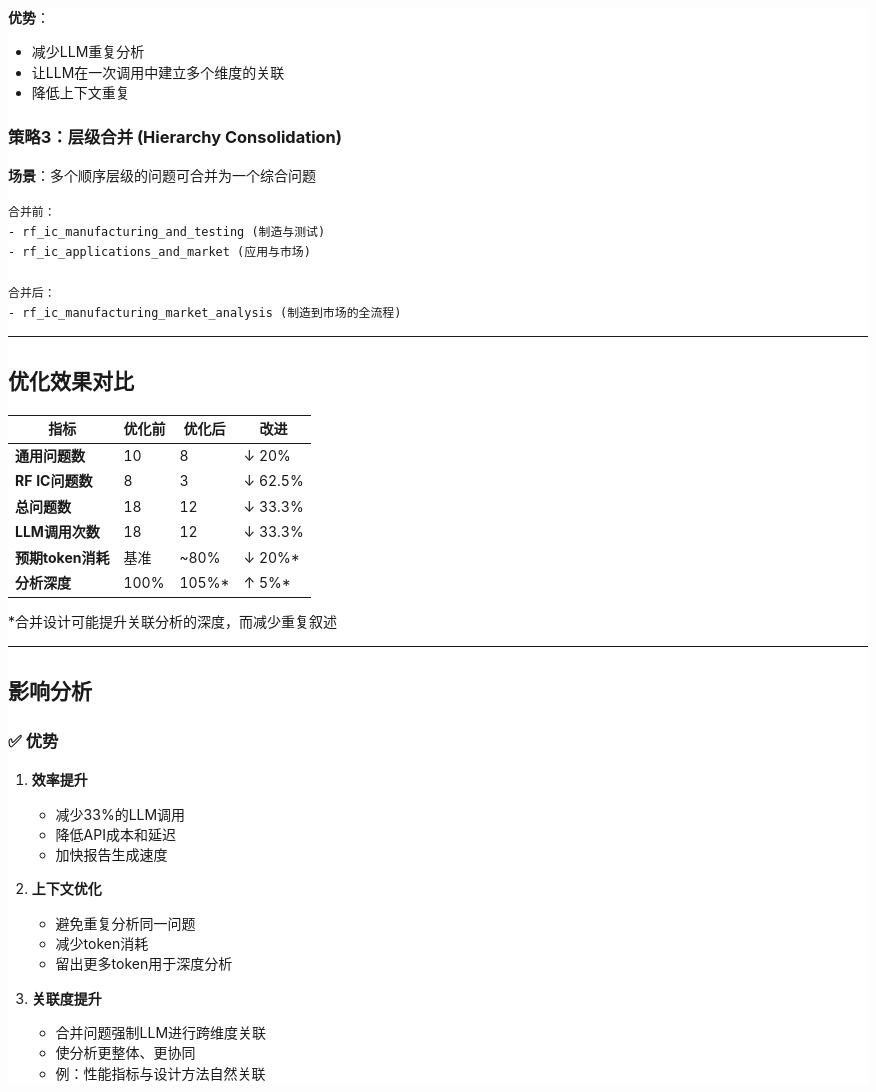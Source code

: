 **优势**：
- 减少LLM重复分析
- 让LLM在一次调用中建立多个维度的关联
- 降低上下文重复

### 策略3：层级合并 (Hierarchy Consolidation)
**场景**：多个顺序层级的问题可合并为一个综合问题
```
合并前：
- rf_ic_manufacturing_and_testing (制造与测试)
- rf_ic_applications_and_market (应用与市场)

合并后：
- rf_ic_manufacturing_market_analysis (制造到市场的全流程)
```

---

## 优化效果对比

| 指标 | 优化前 | 优化后 | 改进 |
|------|--------|--------|------|
| **通用问题数** | 10 | 8 | ↓ 20% |
| **RF IC问题数** | 8 | 3 | ↓ 62.5% |
| **总问题数** | 18 | 12 | ↓ 33.3% |
| **LLM调用次数** | 18 | 12 | ↓ 33.3% |
| **预期token消耗** | 基准 | ~80% | ↓ 20%* |
| **分析深度** | 100% | 105%* | ↑ 5%* |

*合并设计可能提升关联分析的深度，而减少重复叙述

---

## 影响分析

### ✅ 优势

1. **效率提升**
   - 减少33%的LLM调用
   - 降低API成本和延迟
   - 加快报告生成速度

2. **上下文优化**
   - 避免重复分析同一问题
   - 减少token消耗
   - 留出更多token用于深度分析

3. **关联度提升**
   - 合并问题强制LLM进行跨维度关联
   - 使分析更整体、更协同
   - 例：性能指标与设计方法自然关联

